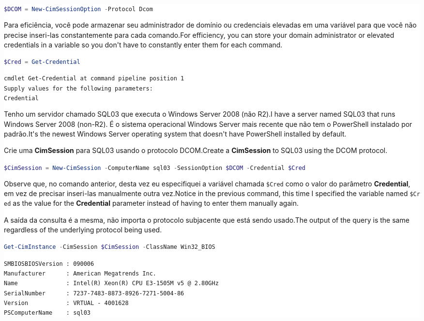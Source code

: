 ```powershell
$DCOM = New-CimSessionOption -Protocol Dcom
```

<span data-ttu-id="5de31-164">Para eficiência, você pode armazenar seu administrador de domínio ou credenciais elevadas em uma variável para que você não precise inseri-las constantemente para cada comando.</span><span class="sxs-lookup"><span data-stu-id="5de31-164">For efficiency, you can store your domain administrator or elevated credentials in a variable so you don't have to constantly enter them for each command.</span></span>

```powershell
$Cred = Get-Credential
```

```Output
cmdlet Get-Credential at command pipeline position 1
Supply values for the following parameters:
Credential
```

<span data-ttu-id="5de31-165">Tenho um servidor chamado SQL03 que executa o Windows Server 2008 (não R2).</span><span class="sxs-lookup"><span data-stu-id="5de31-165">I have a server named SQL03 that runs Windows Server 2008 (non-R2).</span></span> <span data-ttu-id="5de31-166">É o sistema operacional Windows Server mais recente que não tem o PowerShell instalado por padrão.</span><span class="sxs-lookup"><span data-stu-id="5de31-166">It's the newest Windows Server operating system that doesn't have PowerShell installed by default.</span></span>

<span data-ttu-id="5de31-167">Crie uma **CimSession** para SQL03 usando o protocolo DCOM.</span><span class="sxs-lookup"><span data-stu-id="5de31-167">Create a **CimSession** to SQL03 using the DCOM protocol.</span></span>

```powershell
$CimSession = New-CimSession -ComputerName sql03 -SessionOption $DCOM -Credential $Cred
```

<span data-ttu-id="5de31-168">Observe que, no comando anterior, desta vez eu especifiquei a variável chamada `$Cred` como o valor do parâmetro **Credential**, em vez de precisar inseri-las manualmente outra vez.</span><span class="sxs-lookup"><span data-stu-id="5de31-168">Notice in the previous command, this time I specified the variable named `$Cred` as the value for the **Credential** parameter instead of having to enter them manually again.</span></span>

<span data-ttu-id="5de31-169">A saída da consulta é a mesma, não importa o protocolo subjacente que está sendo usado.</span><span class="sxs-lookup"><span data-stu-id="5de31-169">The output of the query is the same regardless of the underlying protocol being used.</span></span>

```powershell
Get-CimInstance -CimSession $CimSession -ClassName Win32_BIOS
```

```Output
SMBIOSBIOSVersion : 090006
Manufacturer      : American Megatrends Inc.
Name              : Intel(R) Xeon(R) CPU E3-1505M v5 @ 2.80GHz
SerialNumber      : 7237-7483-8873-8926-7271-5004-86
Version           : VRTUAL - 4001628
PSComputerName    : sql03
```
